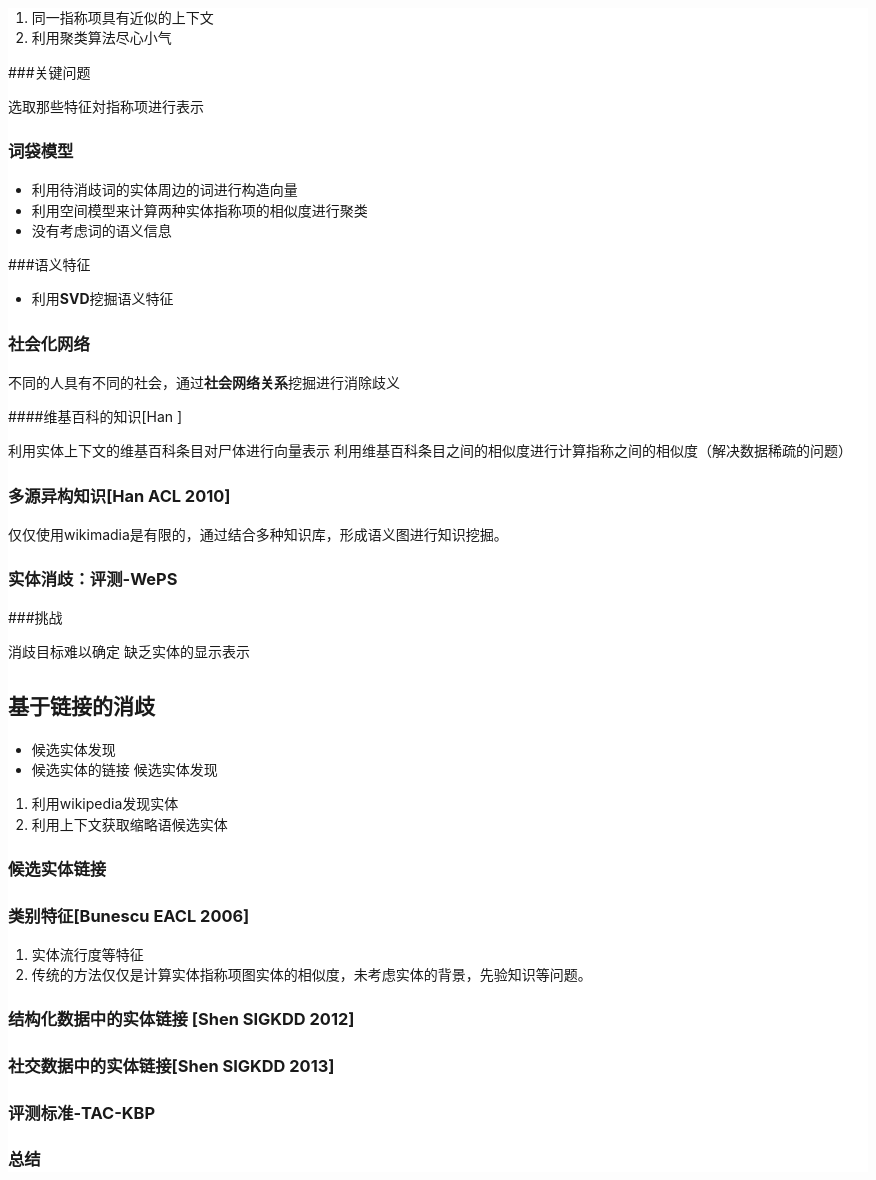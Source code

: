 1. 同一指称项具有近似的上下文
2. 利用聚类算法尽心小气

###关键问题

选取那些特征対指称项进行表示

### 词袋模型

* 利用待消歧词的实体周边的词进行构造向量
* 利用空间模型来计算两种实体指称项的相似度进行聚类
* 没有考虑词的语义信息

###语义特征

* 利用**SVD**挖掘语义特征

### 社会化网络

不同的人具有不同的社会，通过**社会网络关系**挖掘进行消除歧义

####维基百科的知识[Han ]

利用实体上下文的维基百科条目对尸体进行向量表示
利用维基百科条目之间的相似度进行计算指称之间的相似度（解决数据稀疏的问题）

### 多源异构知识[Han ACL 2010]

仅仅使用wikimadia是有限的，通过结合多种知识库，形成语义图进行知识挖掘。

### 实体消歧：评测-WePS

###挑战

消歧目标难以确定
缺乏实体的显示表示

## 基于链接的消歧

* 候选实体发现
* 候选实体的链接
候选实体发现
1. 利用wikipedia发现实体
2. 利用上下文获取缩略语候选实体

### 候选实体链接

### 类别特征[Bunescu EACL 2006]
1. 实体流行度等特征
2. 传统的方法仅仅是计算实体指称项图实体的相似度，未考虑实体的背景，先验知识等问题。

### 结构化数据中的实体链接 [Shen SIGKDD 2012]
### 社交数据中的实体链接[Shen SIGKDD 2013]
### 评测标准-TAC-KBP
### 总结

